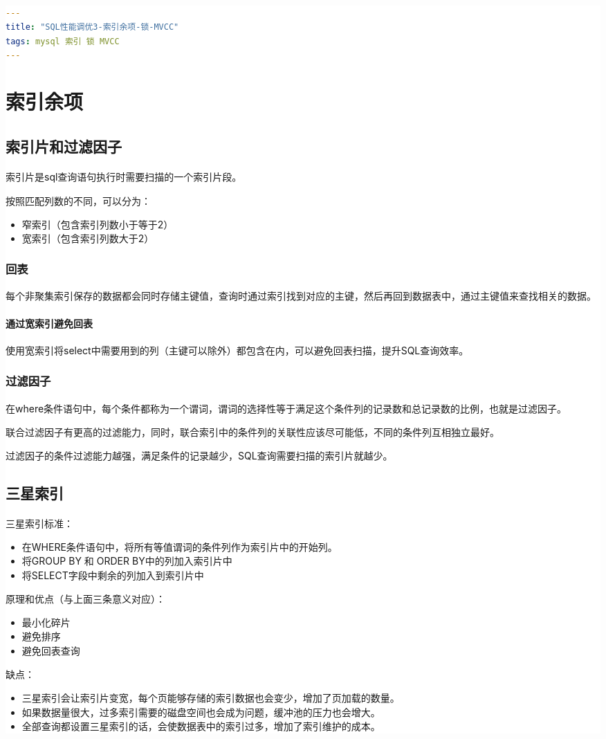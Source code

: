 ```yaml
---
title: "SQL性能调优3-索引余项-锁-MVCC"
tags: mysql 索引 锁 MVCC
---
```




# 索引余项

## 索引片和过滤因子

索引片是sql查询语句执行时需要扫描的一个索引片段。

按照匹配列数的不同，可以分为：

- 窄索引（包含索引列数小于等于2）
- 宽索引（包含索引列数大于2）

### 回表

每个非聚集索引保存的数据都会同时存储主键值，查询时通过索引找到对应的主键，然后再回到数据表中，通过主键值来查找相关的数据。

#### 通过宽索引避免回表

使用宽索引将select中需要用到的列（主键可以除外）都包含在内，可以避免回表扫描，提升SQL查询效率。

### 过滤因子

在where条件语句中，每个条件都称为一个谓词，谓词的选择性等于满足这个条件列的记录数和总记录数的比例，也就是过滤因子。

联合过滤因子有更高的过滤能力，同时，联合索引中的条件列的关联性应该尽可能低，不同的条件列互相独立最好。

过滤因子的条件过滤能力越强，满足条件的记录越少，SQL查询需要扫描的索引片就越少。

## 三星索引

三星索引标准：

- 在WHERE条件语句中，将所有等值谓词的条件列作为索引片中的开始列。
- 将GROUP BY 和 ORDER BY中的列加入索引片中
- 将SELECT字段中剩余的列加入到索引片中

原理和优点（与上面三条意义对应）：

- 最小化碎片
- 避免排序
- 避免回表查询

缺点：

- 三星索引会让索引片变宽，每个页能够存储的索引数据也会变少，增加了页加载的数量。
- 如果数据量很大，过多索引需要的磁盘空间也会成为问题，缓冲池的压力也会增大。
- 全部查询都设置三星索引的话，会使数据表中的索引过多，增加了索引维护的成本。
